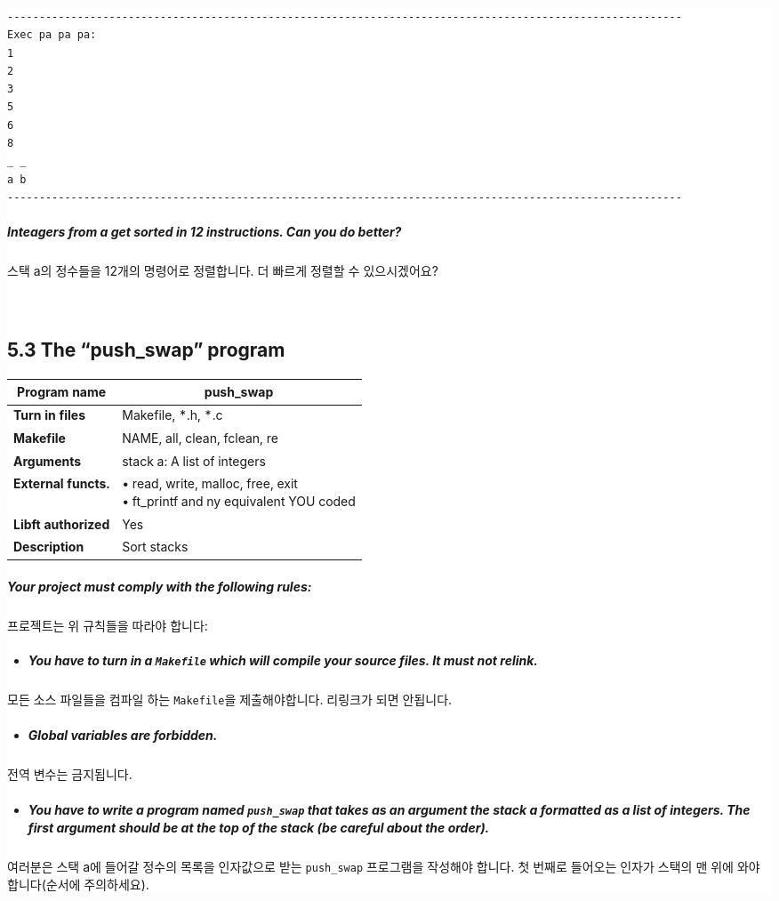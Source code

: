 ```
----------------------------------------------------------------------------------------------------------
Exec pa pa pa:
1
2
3
5
6
8
_ _
a b
----------------------------------------------------------------------------------------------------------
```

##### _Inteagers from a get sorted in 12 instructions. Can you do better?_

스택 a의 정수들을 12개의 명령어로 정렬합니다. 더 빠르게 정렬할 수 있으시겠어요?

<br>

## 5.3 The “push_swap” program

| **Program name** |push_swap|
|---|---|
| **Turn in files** | Makefile, *.h, *.c |
| **Makefile** | NAME, all, clean, fclean, re |
| **Arguments** | stack a: A list of integers |
| **External functs.** | • read, write, malloc, free, exit<br/> • ft_printf and ny equivalent YOU coded |
| **Libft authorized** | Yes |
| **Description** | Sort stacks |

##### _Your project must comply with the following rules:_

 프로젝트는 위 규칙들을 따라야 합니다:

- ##### _You have to turn in a `Makefile` which will compile your source files. It must not relink._

 모든 소스 파일들을 컴파일 하는 `Makefile`을 제출해야합니다. 리링크가 되면 안됩니다.

- ##### _Global variables are forbidden._

 전역 변수는 금지됩니다.

- ##### _You have to write a program named `push_swap` that takes as an argument the stack a formatted as a list of integers. The first argument should be at the top of the stack (be careful about the order)._

 여러분은 스택 a에 들어갈 정수의 목록을 인자값으로 받는 `push_swap` 프로그램을 작성해야 합니다. 첫 번째로 들어오는 인자가 스택의 맨 위에 와야 합니다(순서에 주의하세요).
